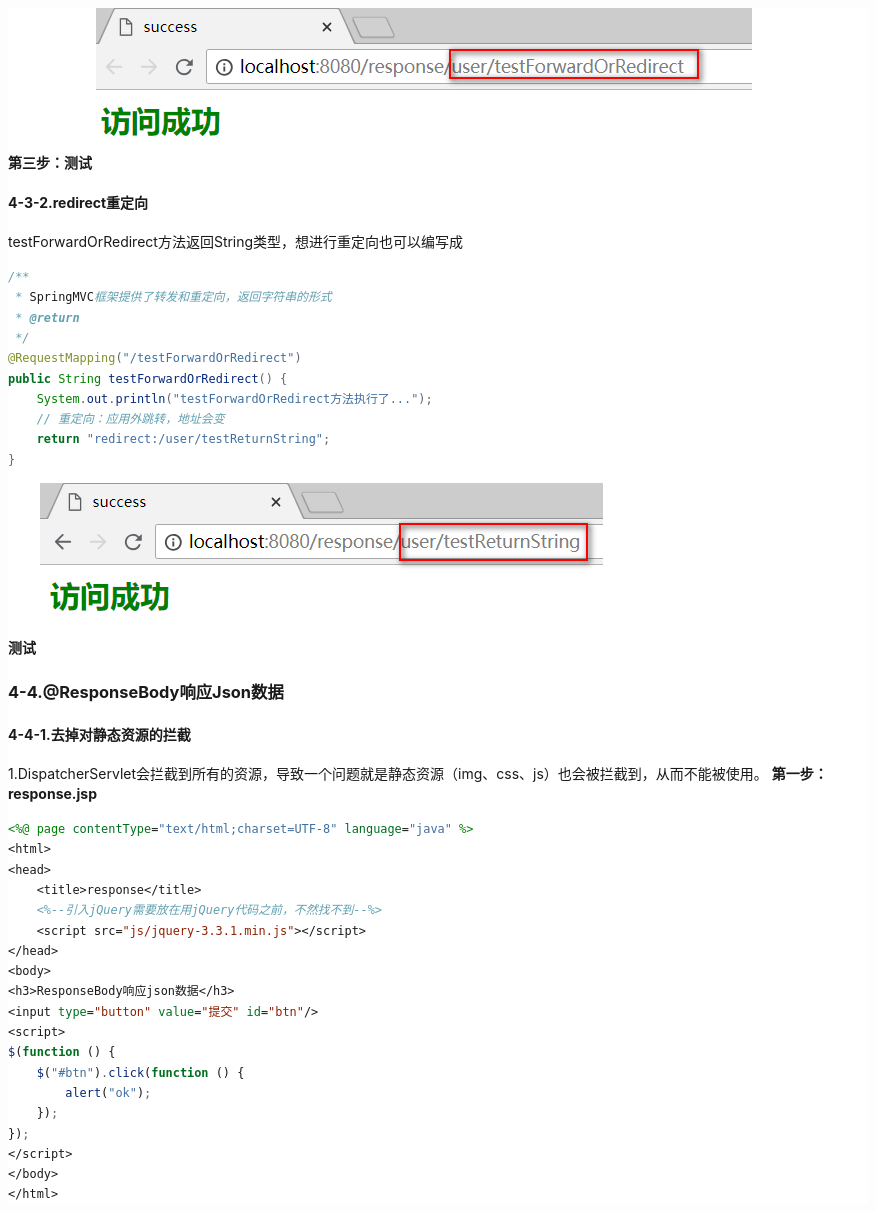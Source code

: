 ```java
```
**第三步：测试**
![](./photo/springmvc/springmvc-24.png)
#### 4-3-2.redirect重定向
testForwardOrRedirect方法返回String类型，想进行重定向也可以编写成
```java
/**
 * SpringMVC框架提供了转发和重定向，返回字符串的形式
 * @return
 */
@RequestMapping("/testForwardOrRedirect")
public String testForwardOrRedirect() {
    System.out.println("testForwardOrRedirect方法执行了...");
    // 重定向：应用外跳转，地址会变
    return "redirect:/user/testReturnString";
}
```
**测试**
![](./photo/springmvc/springmvc-25.png)
### 4-4.@ResponseBody响应Json数据
#### 4-4-1.去掉对静态资源的拦截
1.DispatcherServlet会拦截到所有的资源，导致一个问题就是静态资源（img、css、js）也会被拦截到，从而不能被使用。
**第一步：response.jsp**
```jsp
<%@ page contentType="text/html;charset=UTF-8" language="java" %>
<html>
<head>
    <title>response</title>
    <%--引入jQuery需要放在用jQuery代码之前，不然找不到--%>
    <script src="js/jquery-3.3.1.min.js"></script>
</head>
<body>
<h3>ResponseBody响应json数据</h3>
<input type="button" value="提交" id="btn"/>
<script>
$(function () {
    $("#btn").click(function () {
        alert("ok");
    });
});
</script>
</body>
</html>
```
